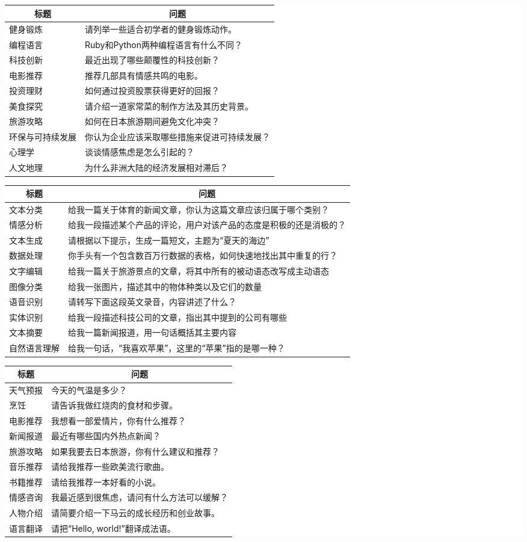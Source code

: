 |标题|问题|
|---|---|
|健身锻炼|请列举一些适合初学者的健身锻炼动作。|
|编程语言|Ruby和Python两种编程语言有什么不同？|
|科技创新|最近出现了哪些颠覆性的科技创新？|
|电影推荐|推荐几部具有情感共鸣的电影。|
|投资理财|如何通过投资股票获得更好的回报？|
|美食探究|请介绍一道家常菜的制作方法及其历史背景。|
|旅游攻略|如何在日本旅游期间避免文化冲突？|
|环保与可持续发展|你认为企业应该采取哪些措施来促进可持续发展？|
|心理学|谈谈情感焦虑是怎么引起的？|
|人文地理|为什么非洲大陆的经济发展相对滞后？|

| 标题                 | 问题                                                         |
| --------------------| ------------------------------------------------------------|
| 文本分类            | 给我一篇关于体育的新闻文章，你认为这篇文章应该归属于哪个类别？    |
| 情感分析            | 给我一段描述某个产品的评论，用户对该产品的态度是积极的还是消极的？ |
| 文本生成            | 请根据以下提示，生成一篇短文，主题为“夏天的海边”                |
| 数据处理            | 你手头有一个包含数百万行数据的表格，如何快速地找出其中重复的行？ |
| 文字编辑            | 给我一篇关于旅游景点的文章，将其中所有的被动语态改写成主动语态     |
| 图像分类            | 给我一张图片，描述其中的物体种类以及它们的数量                  |
| 语音识别            | 请转写下面这段英文录音，内容讲述了什么？                        |
| 实体识别            | 给我一段描述科技公司的文章，指出其中提到的公司有哪些              |
| 文本摘要            | 给我一篇新闻报道，用一句话概括其主要内容                         |
| 自然语言理解        | 给我一句话，“我喜欢苹果”，这里的“苹果”指的是哪一种？            |

|标题|问题|
|---|---|
|天气预报|今天的气温是多少？|
|烹饪|请告诉我做红烧肉的食材和步骤。|
|电影推荐|我想看一部爱情片，你有什么推荐？|
|新闻报道|最近有哪些国内外热点新闻？|
|旅游攻略|如果我要去日本旅游，你有什么建议和推荐？|
|音乐推荐|请给我推荐一些欧美流行歌曲。|
|书籍推荐|请给我推荐一本好看的小说。|
|情感咨询|我最近感到很焦虑，请问有什么方法可以缓解？|
|人物介绍|请简要介绍一下马云的成长经历和创业故事。|
|语言翻译|请把“Hello, world!”翻译成法语。|
